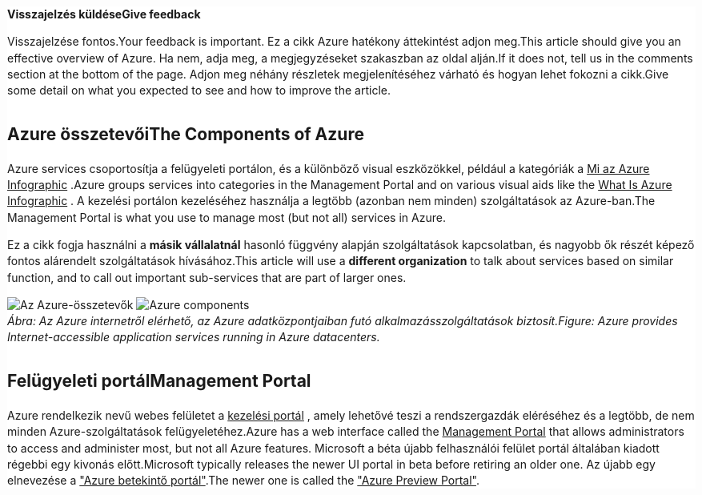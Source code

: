 <span data-ttu-id="c4fe7-111">**Visszajelzés küldése**</span><span class="sxs-lookup"><span data-stu-id="c4fe7-111">**Give feedback**</span></span>

<span data-ttu-id="c4fe7-112">Visszajelzése fontos.</span><span class="sxs-lookup"><span data-stu-id="c4fe7-112">Your feedback is important.</span></span> <span data-ttu-id="c4fe7-113">Ez a cikk Azure hatékony áttekintést adjon meg.</span><span class="sxs-lookup"><span data-stu-id="c4fe7-113">This article should give you an effective overview of Azure.</span></span> <span data-ttu-id="c4fe7-114">Ha nem, adja meg, a megjegyzéseket szakaszban az oldal alján.</span><span class="sxs-lookup"><span data-stu-id="c4fe7-114">If it does not, tell us in the comments section at the bottom of the page.</span></span> <span data-ttu-id="c4fe7-115">Adjon meg néhány részletek megjelenítéséhez várható és hogyan lehet fokozni a cikk.</span><span class="sxs-lookup"><span data-stu-id="c4fe7-115">Give some detail on what you expected to see and how to improve the article.</span></span>  

## <a name="the-components-of-azure"></a><span data-ttu-id="c4fe7-116">Azure összetevői</span><span class="sxs-lookup"><span data-stu-id="c4fe7-116">The Components of Azure</span></span>
<span data-ttu-id="c4fe7-117">Azure services csoportosítja a felügyeleti portálon, és a különböző visual eszközökkel, például a kategóriák a [Mi az Azure Infographic](https://azure.microsoft.com/documentation/infographics/azure/) .</span><span class="sxs-lookup"><span data-stu-id="c4fe7-117">Azure groups services into categories in the Management Portal and on various visual aids like the [What Is Azure Infographic](https://azure.microsoft.com/documentation/infographics/azure/) .</span></span> <span data-ttu-id="c4fe7-118">A kezelési portálon kezeléséhez használja a legtöbb (azonban nem minden) szolgáltatások az Azure-ban.</span><span class="sxs-lookup"><span data-stu-id="c4fe7-118">The Management Portal is what you use to manage most (but not all) services in Azure.</span></span>

<span data-ttu-id="c4fe7-119">Ez a cikk fogja használni a **másik vállalatnál** hasonló függvény alapján szolgáltatások kapcsolatban, és nagyobb ők részét képező fontos alárendelt szolgáltatások hívásához.</span><span class="sxs-lookup"><span data-stu-id="c4fe7-119">This article will use a **different organization** to talk about services based on similar function, and to call out important sub-services that are part of larger ones.</span></span>  

<span data-ttu-id="c4fe7-120">![Az Azure-összetevők](./media/fundamentals-introduction-to-azure/AzureComponentsIntroNew780.png) </span><span class="sxs-lookup"><span data-stu-id="c4fe7-120">![Azure components](./media/fundamentals-introduction-to-azure/AzureComponentsIntroNew780.png) </span></span>  
 <span data-ttu-id="c4fe7-121">*Ábra: Az Azure internetről elérhető, az Azure adatközpontjaiban futó alkalmazásszolgáltatások biztosít.*</span><span class="sxs-lookup"><span data-stu-id="c4fe7-121">*Figure: Azure provides Internet-accessible application services running in Azure datacenters.*</span></span>

## <a name="management-portal"></a><span data-ttu-id="c4fe7-122">Felügyeleti portál</span><span class="sxs-lookup"><span data-stu-id="c4fe7-122">Management Portal</span></span>
<span data-ttu-id="c4fe7-123">Azure rendelkezik nevű webes felületet a [kezelési portál](http://manage.windowsazure.com) , amely lehetővé teszi a rendszergazdák eléréséhez és a legtöbb, de nem minden Azure-szolgáltatások felügyeletéhez.</span><span class="sxs-lookup"><span data-stu-id="c4fe7-123">Azure has a web interface called the [Management Portal](http://manage.windowsazure.com) that allows administrators to access and administer most, but not all Azure features.</span></span>  <span data-ttu-id="c4fe7-124">Microsoft a béta újabb felhasználói felület portál általában kiadott régebbi egy kivonás előtt.</span><span class="sxs-lookup"><span data-stu-id="c4fe7-124">Microsoft typically releases the newer UI portal in beta before retiring an older one.</span></span> <span data-ttu-id="c4fe7-125">Az újabb egy elnevezése a ["Azure betekintő portál"](https://portal.azure.com/).</span><span class="sxs-lookup"><span data-stu-id="c4fe7-125">The newer one is called the ["Azure Preview Portal"](https://portal.azure.com/).</span></span>
